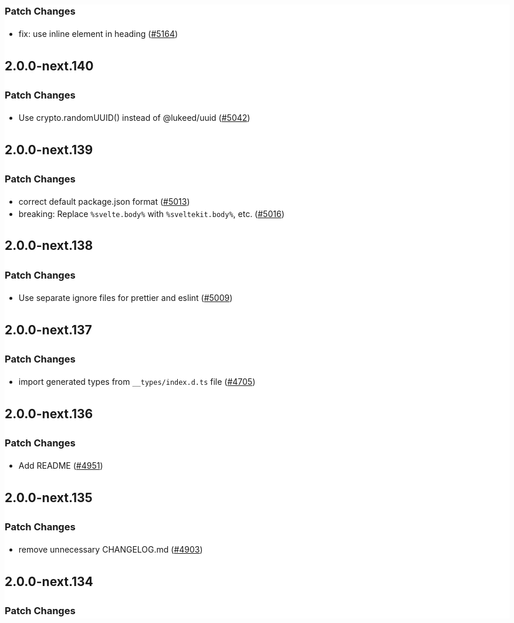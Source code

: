 ### Patch Changes

- fix: use inline element in heading ([#5164](https://github.com/sveltejs/kit/pull/5164))

## 2.0.0-next.140

### Patch Changes

- Use crypto.randomUUID() instead of @lukeed/uuid ([#5042](https://github.com/sveltejs/kit/pull/5042))

## 2.0.0-next.139

### Patch Changes

- correct default package.json format ([#5013](https://github.com/sveltejs/kit/pull/5013))
- breaking: Replace `%svelte.body%` with `%sveltekit.body%`, etc. ([#5016](https://github.com/sveltejs/kit/pull/5016))

## 2.0.0-next.138

### Patch Changes

- Use separate ignore files for prettier and eslint ([#5009](https://github.com/sveltejs/kit/pull/5009))

## 2.0.0-next.137

### Patch Changes

- import generated types from `__types/index.d.ts` file ([#4705](https://github.com/sveltejs/kit/pull/4705))

## 2.0.0-next.136

### Patch Changes

- Add README ([#4951](https://github.com/sveltejs/kit/pull/4951))

## 2.0.0-next.135

### Patch Changes

- remove unnecessary CHANGELOG.md ([#4903](https://github.com/sveltejs/kit/pull/4903))

## 2.0.0-next.134

### Patch Changes
